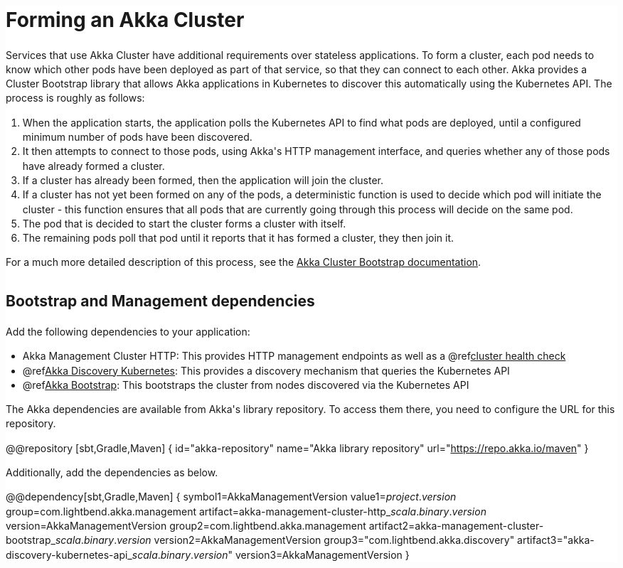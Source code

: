 # Forming an Akka Cluster

Services that use Akka Cluster have additional requirements over stateless applications.
To form a cluster, each pod needs to know which other pods have been deployed as part of that service, 
so that they can connect to each other. Akka provides a Cluster Bootstrap library that allows Akka applications in Kubernetes to 
discover this automatically using the Kubernetes API. The process is roughly as follows:

1. When the application starts, the application polls the Kubernetes API to find what pods are deployed, 
   until a configured minimum number of pods have been discovered.
2. It then attempts to connect to those pods, using Akka's HTTP management interface, and queries whether any of those pods have already formed a cluster.
3. If a cluster has already been formed, then the application will join the cluster.
4. If a cluster has not yet been formed on any of the pods, a deterministic function is used to decide which pod will initiate the cluster -
   this function ensures that all pods that are currently going through this process will decide on the same pod.
5. The pod that is decided to start the cluster forms a cluster with itself.
6. The remaining pods poll that pod until it reports that it has formed a cluster, they then join it.

For a much more detailed description of this process, see the [Akka Cluster Bootstrap documentation](https://developer.lightbend.com/docs/akka-management/current/bootstrap/details.html).

## Bootstrap and Management dependencies

Add the following dependencies to your application:

* Akka Management Cluster HTTP: This provides HTTP management endpoints as well as a @ref[cluster health check](../cluster-http-management.md#health-checks)
* @ref[Akka Discovery Kubernetes](../discovery/kubernetes.md): This provides a discovery mechanism that queries the Kubernetes API
* @ref[Akka Bootstrap](../bootstrap/index.md): This bootstraps the cluster from nodes discovered via the Kubernetes API

The Akka dependencies are available from Akka's library repository. To access them there, you need to configure the URL for this repository.

@@repository [sbt,Gradle,Maven] {
id="akka-repository"
name="Akka library repository"
url="https://repo.akka.io/maven"
}

Additionally, add the dependencies as below.

@@dependency[sbt,Gradle,Maven] {
  symbol1=AkkaManagementVersion
  value1=$project.version$
  group=com.lightbend.akka.management
  artifact=akka-management-cluster-http_$scala.binary.version$
  version=AkkaManagementVersion
  group2=com.lightbend.akka.management
  artifact2=akka-management-cluster-bootstrap_$scala.binary.version$
  version2=AkkaManagementVersion
  group3="com.lightbend.akka.discovery"
  artifact3="akka-discovery-kubernetes-api_$scala.binary.version$"
  version3=AkkaManagementVersion
}
